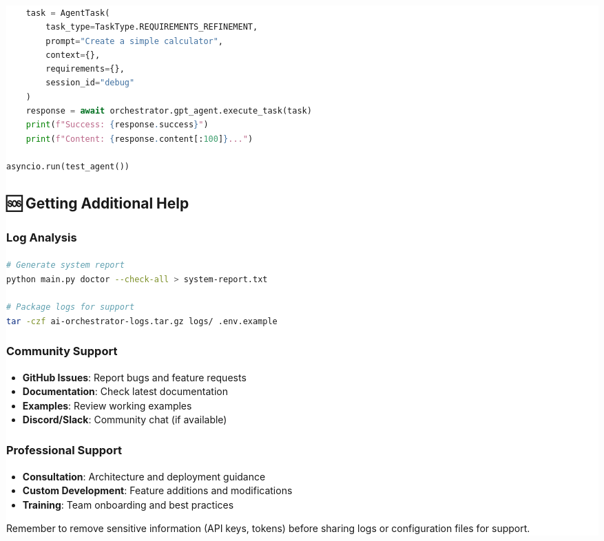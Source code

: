 ```python
    task = AgentTask(
        task_type=TaskType.REQUIREMENTS_REFINEMENT,
        prompt="Create a simple calculator",
        context={},
        requirements={},
        session_id="debug"
    )
    response = await orchestrator.gpt_agent.execute_task(task)
    print(f"Success: {response.success}")
    print(f"Content: {response.content[:100]}...")

asyncio.run(test_agent())
```

## 🆘 Getting Additional Help

### Log Analysis
```bash
# Generate system report
python main.py doctor --check-all > system-report.txt

# Package logs for support
tar -czf ai-orchestrator-logs.tar.gz logs/ .env.example
```

### Community Support
- **GitHub Issues**: Report bugs and feature requests
- **Documentation**: Check latest documentation
- **Examples**: Review working examples
- **Discord/Slack**: Community chat (if available)

### Professional Support
- **Consultation**: Architecture and deployment guidance
- **Custom Development**: Feature additions and modifications
- **Training**: Team onboarding and best practices

Remember to remove sensitive information (API keys, tokens) before sharing logs or configuration files for support.